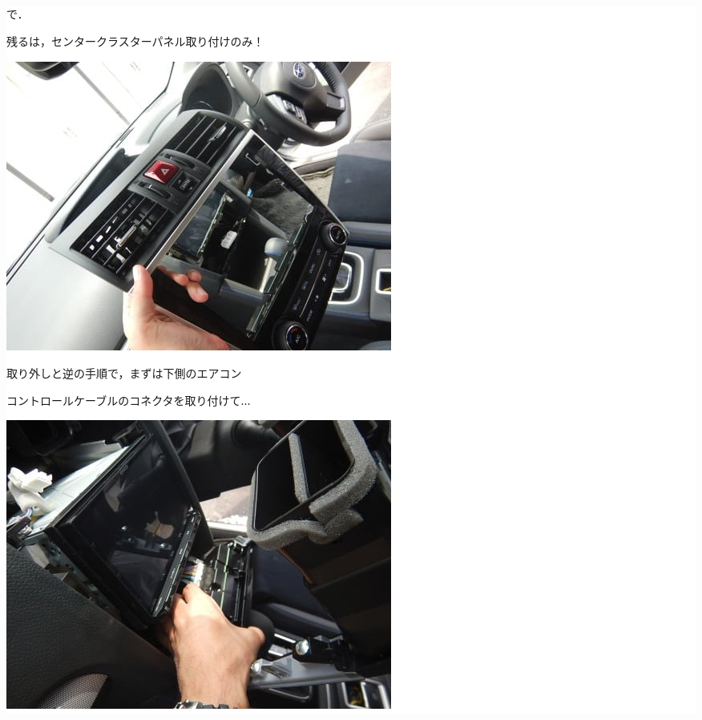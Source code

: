 





で．


残るは，センタークラスターパネル取り付けのみ！




![d08174e522fb97447a5a7c56f0a8191f.jpg](images/d08174e522fb97447a5a7c56f0a8191f.jpg)




取り外しと逆の手順で，まずは下側のエアコン


コントロールケーブルのコネクタを取り付けて…




![0f7cb8a18c00ce906c76dc24bb396263.jpg](images/0f7cb8a18c00ce906c76dc24bb396263.jpg)
